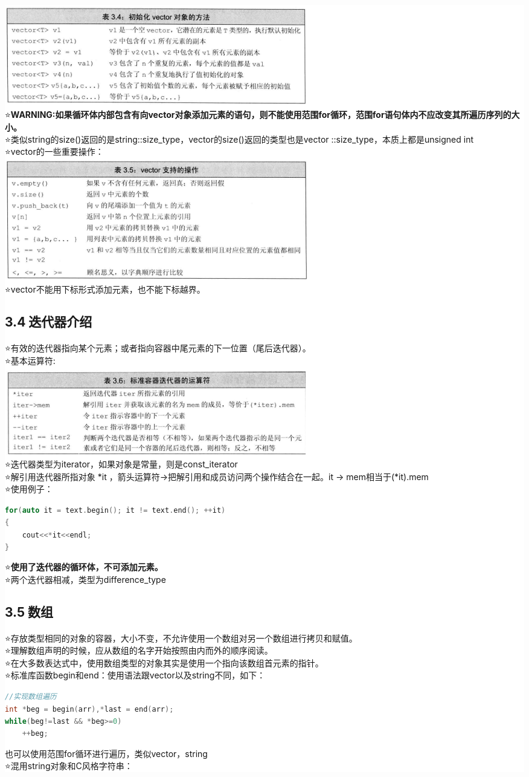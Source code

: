 ![1739417984859](image/C++_Primer笔记2-7章/1739417984859.png)  
⭐**WARNING:如果循环体内部包含有向vector对象添加元素的语句，则不能使用范围for循环，范围for语句体内不应改变其所遍历序列的大小。**  
⭐类似string的size()返回的是string::size_type，vector的size()返回的类型也是vector<T> ::size_type，本质上都是unsigned int  
⭐vector的一些重要操作：  
![1739418066159](image/C++_Primer笔记2-7章/1739418066159.png)  
⭐vector不能用下标形式添加元素，也不能下标越界。  
## 3.4 迭代器介绍  
⭐有效的迭代器指向某个元素；或者指向容器中尾元素的下一位置（尾后迭代器）。  
⭐基本运算符:  
![1739418300678](image/C++_Primer笔记2-7章/1739418300678.png)  
⭐迭代器类型为iterator，如果对象是常量，则是const_iterator  
⭐解引用迭代器所指对象 *it ，箭头运算符->把解引用和成员访问两个操作结合在一起。it -> mem相当于(*it).mem  
⭐使用例子：  
```c++
for(auto it = text.begin(); it != text.end(); ++it)
{
    cout<<*it<<endl;
}
```  
⭐**使用了迭代器的循环体，不可添加元素。**  
⭐两个迭代器相减，类型为difference_type  
## 3.5 数组  
⭐存放类型相同的对象的容器，大小不变，不允许使用一个数组对另一个数组进行拷贝和赋值。  
⭐理解数组声明的时候，应从数组的名字开始按照由内而外的顺序阅读。  
⭐在大多数表达式中，使用数组类型的对象其实是使用一个指向该数组首元素的指针。  
⭐标准库函数begin和end：使用语法跟vector以及string不同，如下：  
```c++
//实现数组遍历
int *beg = begin(arr),*last = end(arr);
while(beg!=last && *beg>=0)
    ++beg;
```  
也可以使用范围for循环进行遍历，类似vector，string  
⭐混用string对象和C风格字符串：  